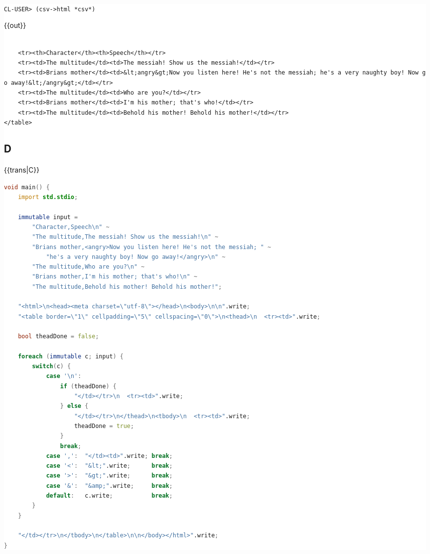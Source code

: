 

```txt
CL-USER> (csv->html *csv*)
```


{{out}}

```html5><table

	<tr><th>Character</th><th>Speech</th></tr>
	<tr><td>The multitude</td><td>The messiah! Show us the messiah!</td></tr>
	<tr><td>Brians mother</td><td>&lt;angry&gt;Now you listen here! He's not the messiah; he's a very naughty boy! Now go away!&lt;/angry&gt;</td></tr>
	<tr><td>The multitude</td><td>Who are you?</td></tr>
	<tr><td>Brians mother</td><td>I'm his mother; that's who!</td></tr>
	<tr><td>The multitude</td><td>Behold his mother! Behold his mother!</td></tr>
</table>
```



## D

{{trans|C}}

```d
void main() {
    import std.stdio;

    immutable input =
        "Character,Speech\n" ~
        "The multitude,The messiah! Show us the messiah!\n" ~
        "Brians mother,<angry>Now you listen here! He's not the messiah; " ~
            "he's a very naughty boy! Now go away!</angry>\n" ~
        "The multitude,Who are you?\n" ~
        "Brians mother,I'm his mother; that's who!\n" ~
        "The multitude,Behold his mother! Behold his mother!";

    "<html>\n<head><meta charset=\"utf-8\"></head>\n<body>\n\n".write;
    "<table border=\"1\" cellpadding=\"5\" cellspacing=\"0\">\n<thead>\n  <tr><td>".write;

    bool theadDone = false;

    foreach (immutable c; input) {
        switch(c) {
            case '\n':
                if (theadDone) {
                    "</td></tr>\n  <tr><td>".write;
                } else {
                    "</td></tr>\n</thead>\n<tbody>\n  <tr><td>".write;
                    theadDone = true;
                }
                break;
            case ',':  "</td><td>".write; break;
            case '<':  "&lt;".write;      break;
            case '>':  "&gt;".write;      break;
            case '&':  "&amp;".write;     break;
            default:   c.write;           break;
        }
    }

    "</td></tr>\n</tbody>\n</table>\n\n</body></html>".write;
}
```
